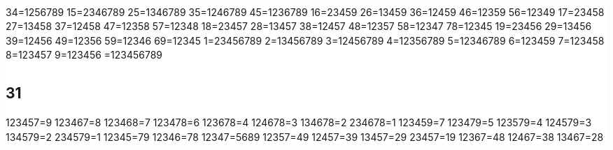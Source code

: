 34=1256789
15=2346789
25=1346789
35=1246789
45=1236789
16=23459
26=13459
36=12459
46=12359
56=12349
17=23458
27=13458
37=12458
47=12358
57=12348
18=23457
28=13457
38=12457
48=12357
58=12347
78=12345
19=23456
29=13456
39=12456
49=12356
59=12346
69=12345
1=23456789
2=13456789
3=12456789
4=12356789
5=12346789
6=123459
7=123458
8=123457
9=123456
=123456789
## 31
123457=9
123467=8
123468=7
123478=6
123678=4
124678=3
134678=2
234678=1
123459=7
123479=5
123579=4
124579=3
134579=2
234579=1
12345=79
12346=78
12347=5689
12357=49
12457=39
13457=29
23457=19
12367=48
12467=38
13467=28
